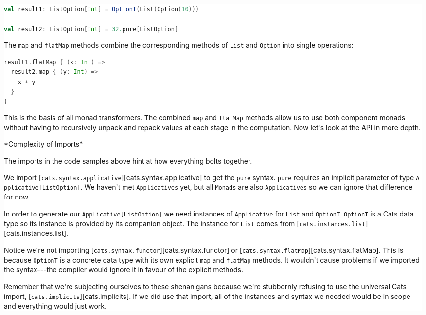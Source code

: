 ```scala mdoc
val result1: ListOption[Int] = OptionT(List(Option(10)))

val result2: ListOption[Int] = 32.pure[ListOption]
```

The `map` and `flatMap` methods
combine the corresponding methods of `List` and `Option`
into single operations:

```scala mdoc
result1.flatMap { (x: Int) =>
  result2.map { (y: Int) =>
    x + y
  }
}
```

This is the basis of all monad transformers.
The combined `map` and `flatMap` methods
allow us to use both component monads
without having to recursively unpack
and repack values at each stage in the computation.
Now let's look at the API in more depth.

<div class="callout callout-warning">
*Complexity of Imports*

The imports in the code samples above
hint at how everything bolts together.

We import [`cats.syntax.applicative`][cats.syntax.applicative]
to get the `pure` syntax.
`pure` requires an implicit parameter of type `Applicative[ListOption]`.
We haven't met `Applicatives` yet,
but all `Monads` are also `Applicatives`
so we can ignore that difference for now.

In order to generate our `Applicative[ListOption]`
we need instances of `Applicative` for `List` and `OptionT`.
`OptionT` is a Cats data type so its instance
is provided by its companion object.
The instance for `List` comes from
[`cats.instances.list`][cats.instances.list].

Notice we're not importing
[`cats.syntax.functor`][cats.syntax.functor] or
[`cats.syntax.flatMap`][cats.syntax.flatMap].
This is because `OptionT` is a concrete data type
with its own explicit `map` and `flatMap` methods.
It wouldn't cause problems if we imported the syntax---the
compiler would ignore it in favour of the explicit methods.

Remember that we're subjecting ourselves to these shenanigans
because we're stubbornly refusing to use the universal Cats import,
[`cats.implicits`][cats.implicits].
If we did use that import,
all of the instances and syntax we needed would be in scope
and everything would just work.
</div>


[^eithert-monad-error]: Cats provides an instance
[^transformers]: It is a well known fact